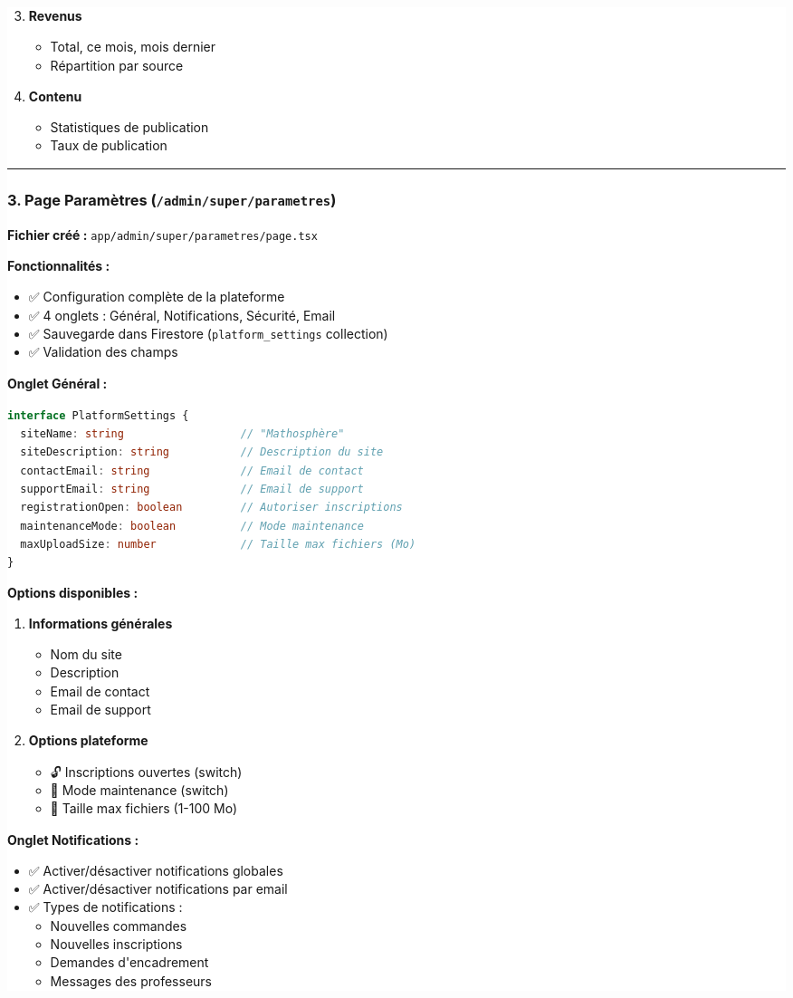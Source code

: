 3. **Revenus**
   - Total, ce mois, mois dernier
   - Répartition par source

4. **Contenu**
   - Statistiques de publication
   - Taux de publication

---

### 3. Page Paramètres (`/admin/super/parametres`)

**Fichier créé :** `app/admin/super/parametres/page.tsx`

**Fonctionnalités :**
- ✅ Configuration complète de la plateforme
- ✅ 4 onglets : Général, Notifications, Sécurité, Email
- ✅ Sauvegarde dans Firestore (`platform_settings` collection)
- ✅ Validation des champs

**Onglet Général :**
```typescript
interface PlatformSettings {
  siteName: string                  // "Mathosphère"
  siteDescription: string           // Description du site
  contactEmail: string              // Email de contact
  supportEmail: string              // Email de support
  registrationOpen: boolean         // Autoriser inscriptions
  maintenanceMode: boolean          // Mode maintenance
  maxUploadSize: number             // Taille max fichiers (Mo)
}
```

**Options disponibles :**

1. **Informations générales**
   - Nom du site
   - Description
   - Email de contact
   - Email de support

2. **Options plateforme**
   - 🔓 Inscriptions ouvertes (switch)
   - 🔧 Mode maintenance (switch)
   - 📁 Taille max fichiers (1-100 Mo)

**Onglet Notifications :**
- ✅ Activer/désactiver notifications globales
- ✅ Activer/désactiver notifications par email
- ✅ Types de notifications :
  - Nouvelles commandes
  - Nouvelles inscriptions
  - Demandes d'encadrement
  - Messages des professeurs
